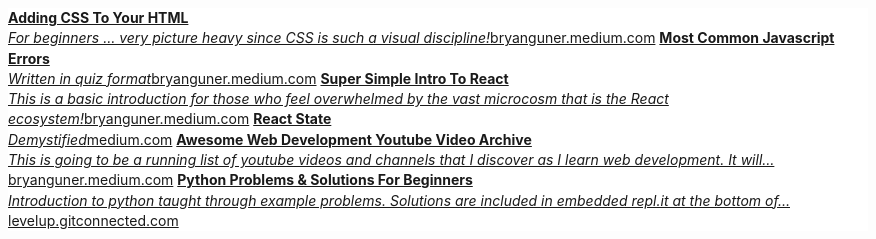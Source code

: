 <a href="https://bryanguner.medium.com/adding-css-to-your-html-3a17ba25ba82" class="markup--anchor markup--mixtapeEmbed-anchor" title="https://bryanguner.medium.com/adding-css-to-your-html-3a17ba25ba82">
<strong>Adding CSS To Your HTML</strong>
<br />
<em>For beginners … very picture heavy since CSS is such a visual discipline!</em>bryanguner.medium.com</a>
<a href="https://bryanguner.medium.com/adding-css-to-your-html-3a17ba25ba82" class="js-mixtapeImage mixtapeImage u-ignoreBlock">
</a>

<a href="https://bryanguner.medium.com/most-common-javascript-errors-311ea1356a3d" class="markup--anchor markup--mixtapeEmbed-anchor" title="https://bryanguner.medium.com/most-common-javascript-errors-311ea1356a3d">
<strong>Most Common Javascript Errors</strong>
<br />
<em>Written in quiz format</em>bryanguner.medium.com</a>
<a href="https://bryanguner.medium.com/most-common-javascript-errors-311ea1356a3d" class="js-mixtapeImage mixtapeImage u-ignoreBlock">
</a>

<a href="https://bryanguner.medium.com/super-simple-intro-to-react-5c78e4207b7f" class="markup--anchor markup--mixtapeEmbed-anchor" title="https://bryanguner.medium.com/super-simple-intro-to-react-5c78e4207b7f">
<strong>Super Simple Intro To React</strong>
<br />
<em>This is a basic introduction for those who feel overwhelmed by the vast microcosm that is the React ecosystem!</em>bryanguner.medium.com</a>
<a href="https://bryanguner.medium.com/super-simple-intro-to-react-5c78e4207b7f" class="js-mixtapeImage mixtapeImage u-ignoreBlock">
</a>

<a href="https://medium.com/codex/react-state-d8e0fc340714" class="markup--anchor markup--mixtapeEmbed-anchor" title="https://medium.com/codex/react-state-d8e0fc340714">
<strong>React State</strong>
<br />
<em>Demystified</em>medium.com</a>
<a href="https://medium.com/codex/react-state-d8e0fc340714" class="js-mixtapeImage mixtapeImage u-ignoreBlock">
</a>

<a href="https://bryanguner.medium.com/awesome-web-development-youtube-video-archive-792a25839143" class="markup--anchor markup--mixtapeEmbed-anchor" title="https://bryanguner.medium.com/awesome-web-development-youtube-video-archive-792a25839143">
<strong>Awesome Web Development Youtube Video Archive</strong>
<br />
<em>This is going to be a running list of youtube videos and channels that I discover as I learn web development. It will…</em>bryanguner.medium.com</a>
<a href="https://bryanguner.medium.com/awesome-web-development-youtube-video-archive-792a25839143" class="js-mixtapeImage mixtapeImage u-ignoreBlock">
</a>

<a href="https://levelup.gitconnected.com/beginner-python-problems-solutions-dd631e9c3a9f" class="markup--anchor markup--mixtapeEmbed-anchor" title="https://levelup.gitconnected.com/beginner-python-problems-solutions-dd631e9c3a9f">
<strong>Python Problems &amp; Solutions For Beginners</strong>
<br />
<em>Introduction to python taught through example problems. Solutions are included in embedded repl.it at the bottom of…</em>levelup.gitconnected.com</a>
<a href="https://levelup.gitconnected.com/beginner-python-problems-solutions-dd631e9c3a9f" class="js-mixtapeImage mixtapeImage u-ignoreBlock">
</a>
